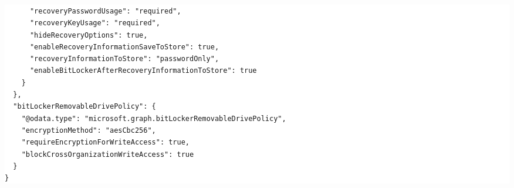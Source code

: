 ``` http
      "recoveryPasswordUsage": "required",
      "recoveryKeyUsage": "required",
      "hideRecoveryOptions": true,
      "enableRecoveryInformationSaveToStore": true,
      "recoveryInformationToStore": "passwordOnly",
      "enableBitLockerAfterRecoveryInformationToStore": true
    }
  },
  "bitLockerRemovableDrivePolicy": {
    "@odata.type": "microsoft.graph.bitLockerRemovableDrivePolicy",
    "encryptionMethod": "aesCbc256",
    "requireEncryptionForWriteAccess": true,
    "blockCrossOrganizationWriteAccess": true
  }
}
```




